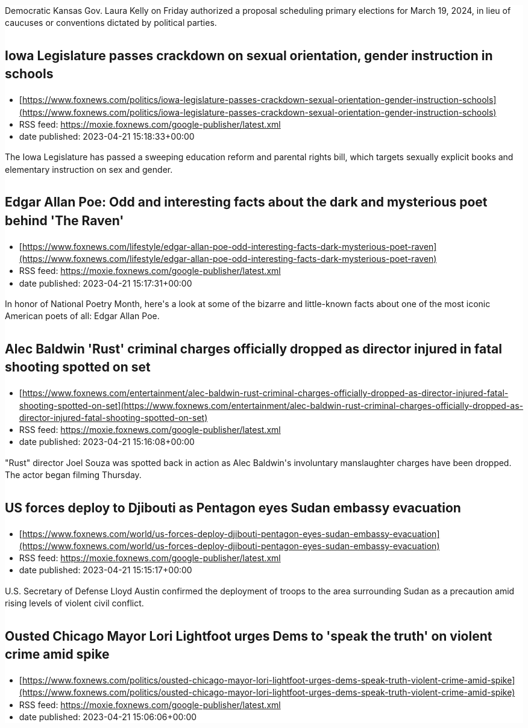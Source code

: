 Democratic Kansas Gov. Laura Kelly on Friday authorized a proposal scheduling primary elections for March 19, 2024, in lieu of caucuses or conventions dictated by political parties.

## Iowa Legislature passes crackdown on sexual orientation, gender instruction in schools
 - [https://www.foxnews.com/politics/iowa-legislature-passes-crackdown-sexual-orientation-gender-instruction-schools](https://www.foxnews.com/politics/iowa-legislature-passes-crackdown-sexual-orientation-gender-instruction-schools)
 - RSS feed: https://moxie.foxnews.com/google-publisher/latest.xml
 - date published: 2023-04-21 15:18:33+00:00

The Iowa Legislature has passed a sweeping education reform and parental rights bill, which targets sexually explicit books and elementary instruction on sex and gender.

## Edgar Allan Poe: Odd and interesting facts about the dark and mysterious poet behind 'The Raven'
 - [https://www.foxnews.com/lifestyle/edgar-allan-poe-odd-interesting-facts-dark-mysterious-poet-raven](https://www.foxnews.com/lifestyle/edgar-allan-poe-odd-interesting-facts-dark-mysterious-poet-raven)
 - RSS feed: https://moxie.foxnews.com/google-publisher/latest.xml
 - date published: 2023-04-21 15:17:31+00:00

In honor of National Poetry Month, here&apos;s a look at some of the bizarre and little-known facts about one of the most iconic American poets of all: Edgar Allan Poe.

## Alec Baldwin 'Rust' criminal charges officially dropped as director injured in fatal shooting spotted on set
 - [https://www.foxnews.com/entertainment/alec-baldwin-rust-criminal-charges-officially-dropped-as-director-injured-fatal-shooting-spotted-on-set](https://www.foxnews.com/entertainment/alec-baldwin-rust-criminal-charges-officially-dropped-as-director-injured-fatal-shooting-spotted-on-set)
 - RSS feed: https://moxie.foxnews.com/google-publisher/latest.xml
 - date published: 2023-04-21 15:16:08+00:00

&quot;Rust&quot; director Joel Souza was spotted back in action as Alec Baldwin&apos;s involuntary manslaughter charges have been dropped. The actor began filming Thursday.

## US forces deploy to Djibouti as Pentagon eyes Sudan embassy evacuation
 - [https://www.foxnews.com/world/us-forces-deploy-djibouti-pentagon-eyes-sudan-embassy-evacuation](https://www.foxnews.com/world/us-forces-deploy-djibouti-pentagon-eyes-sudan-embassy-evacuation)
 - RSS feed: https://moxie.foxnews.com/google-publisher/latest.xml
 - date published: 2023-04-21 15:15:17+00:00

U.S. Secretary of Defense Lloyd Austin confirmed the deployment of troops to the area surrounding Sudan as a precaution amid rising levels of violent civil conflict.

## Ousted Chicago Mayor Lori Lightfoot urges Dems to 'speak the truth' on violent crime amid spike
 - [https://www.foxnews.com/politics/ousted-chicago-mayor-lori-lightfoot-urges-dems-speak-truth-violent-crime-amid-spike](https://www.foxnews.com/politics/ousted-chicago-mayor-lori-lightfoot-urges-dems-speak-truth-violent-crime-amid-spike)
 - RSS feed: https://moxie.foxnews.com/google-publisher/latest.xml
 - date published: 2023-04-21 15:06:06+00:00
